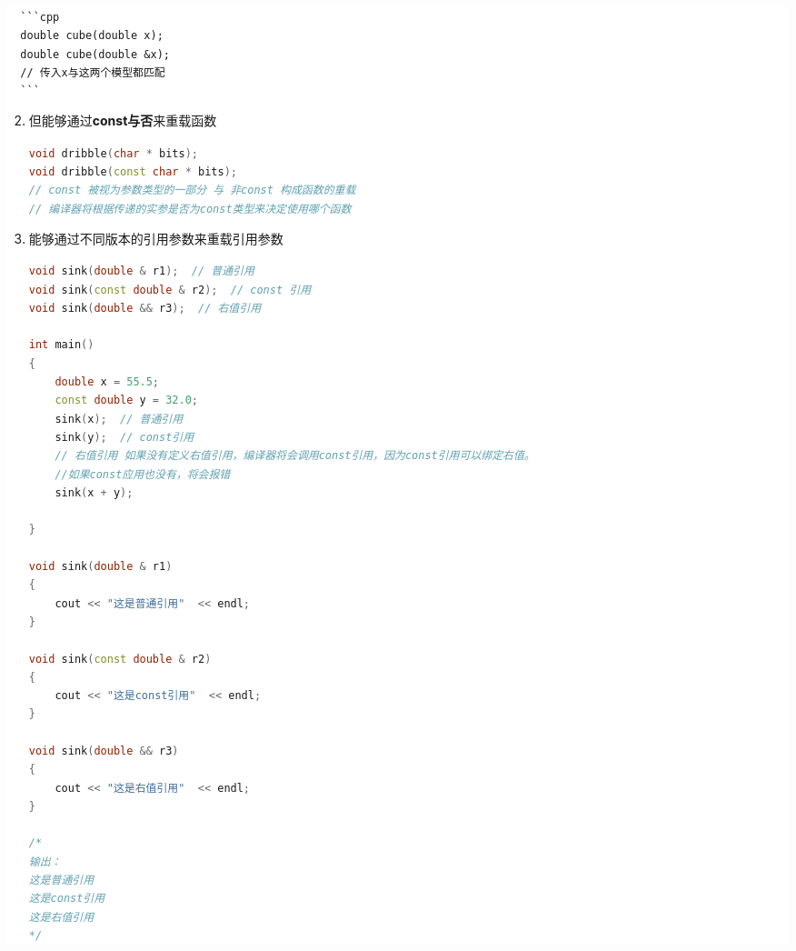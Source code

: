       ```cpp
      double cube(double x);
      double cube(double &x);
      // 传入x与这两个模型都匹配
      ```

      

   2. 但能够通过**const与否**来重载函数

      ```cpp
      void dribble(char * bits);
      void dribble(const char * bits);
      // const 被视为参数类型的一部分 与 非const 构成函数的重载
      // 编译器将根据传递的实参是否为const类型来决定使用哪个函数
      ```

   3. 能够通过不同版本的引用参数来重载引用参数

      ```cpp
      void sink(double & r1);  // 普通引用
      void sink(const double & r2);  // const 引用
      void sink(double && r3);  // 右值引用
      
      int main()
      {
          double x = 55.5;
          const double y = 32.0;
          sink(x);  // 普通引用
          sink(y);  // const引用
          // 右值引用 如果没有定义右值引用，编译器将会调用const引用，因为const引用可以绑定右值。
          //如果const应用也没有，将会报错
          sink(x + y);  
          
      }
      
      void sink(double & r1)
      {
          cout << "这是普通引用"  << endl;
      }
      
      void sink(const double & r2)
      {
          cout << "这是const引用"  << endl;
      }
      
      void sink(double && r3)
      {
          cout << "这是右值引用"  << endl;
      }
      
      /*
      输出：
      这是普通引用
      这是const引用
      这是右值引用
      */
      ```
